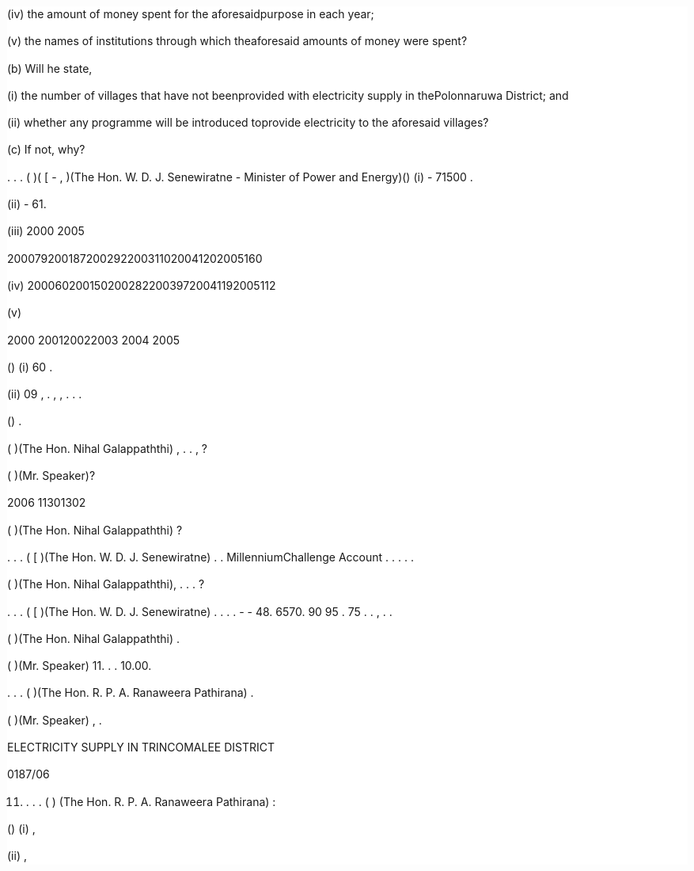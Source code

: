 (iv) the amount of money spent for the aforesaidpurpose in each year;

(v) the names of institutions through which theaforesaid amounts of money were spent?

(b) Will he state,

(i) the number of villages that have not beenprovided with electricity supply in thePolonnaruwa District; and

(ii) whether any programme will be introduced toprovide electricity to the aforesaid villages?

(c) If not, why?

. . . ( )( [ - , )(The Hon. W. D. J. Senewiratne - Minister of Power and Energy)() (i) - 71500 .

(ii) - 61.

(iii) 2000 2005

200079200187200292200311020041202005160

(iv) 20006020015020028220039720041192005112

(v)

2000 200120022003 2004 2005

() (i) 60 .

(ii) 09 , . , , . . .

() .

( )(The Hon. Nihal Galappaththi) , . . , ?

( )(Mr. Speaker)?

2006 11301302

( )(The Hon. Nihal Galappaththi) ?

. . . ( [ )(The Hon. W. D. J. Senewiratne) . . MillenniumChallenge Account . . . . .

( )(The Hon. Nihal Galappaththi), . . . ?

. . . ( [ )(The Hon. W. D. J. Senewiratne) . . . . - - 48. 6570. 90 95 . 75 . . , . .

( )(The Hon. Nihal Galappaththi) .

( )(Mr. Speaker) 11. . . 10.00.

. . . ( )(The Hon. R. P. A. Ranaweera Pathirana) .

( )(Mr. Speaker) , .

ELECTRICITY SUPPLY IN TRINCOMALEE DISTRICT

0187/06

11. . . . ( ) (The Hon. R. P. A. Ranaweera Pathirana) :

() (i) ,

(ii) ,
